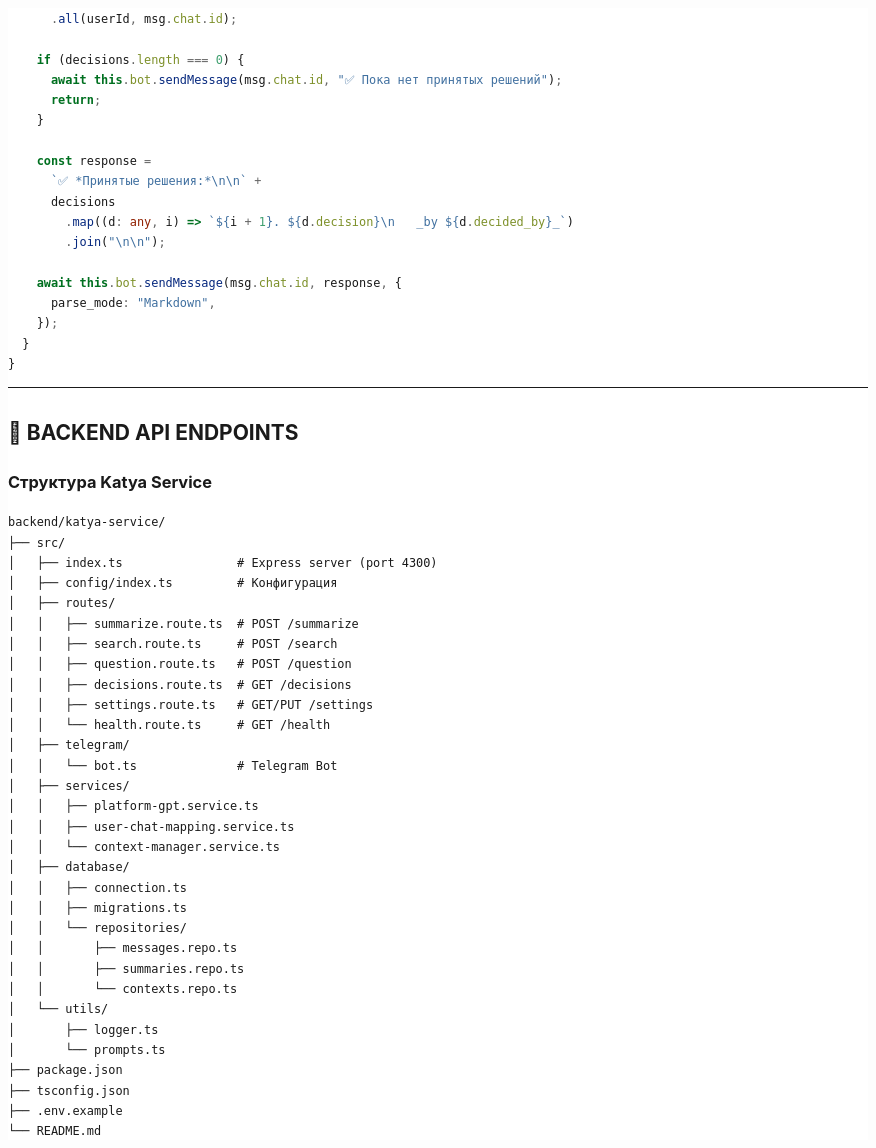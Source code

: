 ```typescript
      .all(userId, msg.chat.id);

    if (decisions.length === 0) {
      await this.bot.sendMessage(msg.chat.id, "✅ Пока нет принятых решений");
      return;
    }

    const response =
      `✅ *Принятые решения:*\n\n` +
      decisions
        .map((d: any, i) => `${i + 1}. ${d.decision}\n   _by ${d.decided_by}_`)
        .join("\n\n");

    await this.bot.sendMessage(msg.chat.id, response, {
      parse_mode: "Markdown",
    });
  }
}
```

---

## 🔌 BACKEND API ENDPOINTS

### Структура Katya Service

```
backend/katya-service/
├── src/
│   ├── index.ts                # Express server (port 4300)
│   ├── config/index.ts         # Конфигурация
│   ├── routes/
│   │   ├── summarize.route.ts  # POST /summarize
│   │   ├── search.route.ts     # POST /search
│   │   ├── question.route.ts   # POST /question
│   │   ├── decisions.route.ts  # GET /decisions
│   │   ├── settings.route.ts   # GET/PUT /settings
│   │   └── health.route.ts     # GET /health
│   ├── telegram/
│   │   └── bot.ts              # Telegram Bot
│   ├── services/
│   │   ├── platform-gpt.service.ts
│   │   ├── user-chat-mapping.service.ts
│   │   └── context-manager.service.ts
│   ├── database/
│   │   ├── connection.ts
│   │   ├── migrations.ts
│   │   └── repositories/
│   │       ├── messages.repo.ts
│   │       ├── summaries.repo.ts
│   │       └── contexts.repo.ts
│   └── utils/
│       ├── logger.ts
│       └── prompts.ts
├── package.json
├── tsconfig.json
├── .env.example
└── README.md
```
